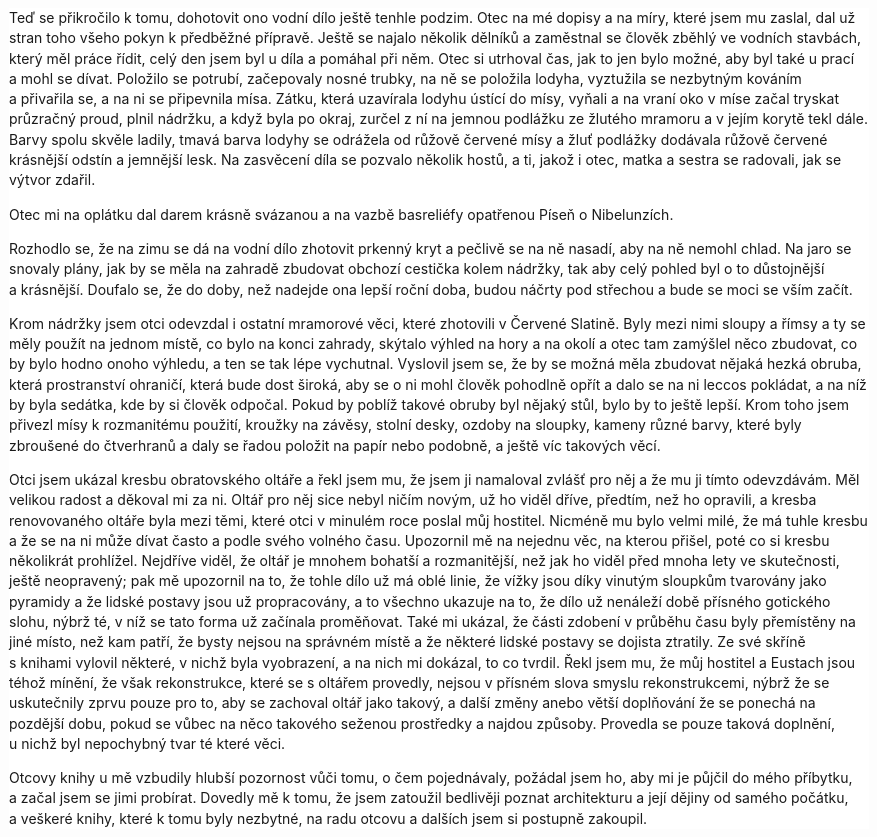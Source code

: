 Teď se přikročilo k tomu, dohotovit ono vodní dílo ještě tenhle podzim. Otec na mé dopisy a na míry, které jsem mu zaslal, dal už stran toho všeho pokyn k předběžné přípravě. Ještě se najalo několik dělníků a zaměstnal se člověk zběhlý ve vodních stavbách, který měl práce řídit, celý den jsem byl u díla a pomáhal při něm. Otec si utrhoval čas, jak to jen bylo možné, aby byl také u prací a mohl se dívat. Položilo se potrubí, začepovaly nosné trubky, na ně se položila lodyha, vyztužila se nezbytným kováním a přivařila se, a na ni se připevnila mísa. Zátku, která uzavírala lodyhu ústící do mísy, vyňali a na vraní oko v míse začal tryskat průzračný proud, plnil nádržku, a když byla po okraj, zurčel z ní na jemnou podlážku ze žlutého mramoru a v jejím korytě tekl dále. Barvy spolu skvěle ladily, tmavá barva lodyhy se odrážela od růžově červené mísy a žluť podlážky dodávala růžově červené krásnější odstín a jemnější lesk. Na zasvěcení díla se pozvalo několik hostů, a ti, jakož i otec, matka a sestra se radovali, jak se výtvor zdařil.

Otec mi na oplátku dal darem krásně svázanou a na vazbě bas­reliéfy opatřenou Píseň o Nibelunzích.

Rozhodlo se, že na zimu se dá na vodní dílo zhotovit prkenný kryt a pečlivě se na ně nasadí, aby na ně nemohl chlad. Na jaro se snovaly plány, jak by se měla na zahradě zbudovat obchozí cestička kolem nádržky, tak aby celý pohled byl o to důstojnější a krásnější. Doufalo se, že do doby, než nadejde ona lepší roční doba, budou náčrty pod střechou a bude se moci se vším začít.

Krom nádržky jsem otci odevzdal i ostatní mramorové věci, které zhotovili v Červené Slatině. Byly mezi nimi sloupy a římsy a ty se měly použít na jednom místě, co bylo na konci zahrady, skýtalo výhled na hory a na okolí a otec tam zamýšlel něco zbudovat, co by bylo hodno onoho výhledu, a ten se tak lépe vychutnal. Vyslovil jsem se, že by se možná měla zbudovat nějaká hezká obruba, která prostranství ohraničí, která bude dost široká, aby se o ni mohl člověk pohodlně opřít a dalo se na ni leccos pokládat, a na níž by byla sedátka, kde by si člověk odpočal. Pokud by poblíž takové obruby byl nějaký stůl, bylo by to ještě lepší. Krom toho jsem přivezl mísy k rozmanitému použití, kroužky na závěsy, stolní desky, ozdoby na sloupky, kameny různé barvy, které byly zbroušené do čtverhranů a daly se řadou položit na papír nebo podobně, a ještě víc takových věcí.

Otci jsem ukázal kresbu obratovského oltáře a řekl jsem mu, že jsem ji namaloval zvlášť pro něj a že mu ji tímto odevzdávám. Měl velikou radost a děkoval mi za ni. Oltář pro něj sice nebyl ničím novým, už ho viděl dříve, předtím, než ho opravili, a kresba renovovaného oltáře byla mezi těmi, které otci v minulém roce poslal můj hostitel. Nicméně mu bylo velmi milé, že má tuhle kresbu a že se na ni může dívat často a podle svého volného času. Upozornil mě na nejednu věc, na kterou přišel, poté co si kresbu několikrát prohlížel. Nejdříve viděl, že oltář je mnohem bohatší a rozmanitější, než jak ho viděl před mnoha lety ve skutečnosti, ještě neopravený; pak mě upozornil na to, že tohle dílo už má oblé linie, že vížky jsou díky vinutým sloupkům tvarovány jako pyramidy a že lidské postavy jsou už propracovány, a to všechno ukazuje na to, že dílo už nenáleží době přísného gotického slohu, nýbrž té, v níž se tato forma už začínala proměňovat. Také mi ukázal, že části zdobení v průběhu času byly přemístěny na jiné místo, než kam patří, že bysty nejsou na správném místě a že některé lidské postavy se dojista ztratily. Ze své skříně s knihami vylovil některé, v nichž byla vyobrazení, a na nich mi dokázal, to co tvrdil. Řekl jsem mu, že můj hostitel a Eustach jsou téhož mínění, že však rekonstrukce, které se s oltářem provedly, nejsou v přísném slova smyslu rekonstrukcemi, nýbrž že se uskutečnily zprvu pouze pro to, aby se zachoval oltář jako takový, a další změny anebo větší doplňování že se ponechá na pozdější dobu, pokud se vůbec na něco takového seženou prostředky a najdou způsoby. Provedla se pouze taková doplnění, u nichž byl nepochybný tvar té které věci.

Otcovy knihy u mě vzbudily hlubší pozornost vůči tomu, o čem pojednávaly, požádal jsem ho, aby mi je půjčil do mého příbytku, a začal jsem se jimi probírat. Dovedly mě k tomu, že jsem zatoužil bedlivěji poznat architekturu a její dějiny od samého počátku, a veške­ré knihy, které k tomu byly nezbytné, na radu otcovu a dalších jsem si postupně zakoupil.

</section>
